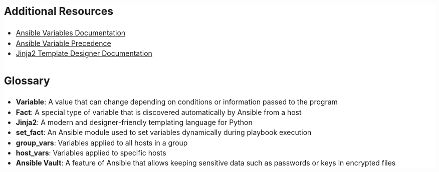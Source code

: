 ## Additional Resources
- [Ansible Variables Documentation](https://docs.ansible.com/ansible/latest/user_guide/playbooks_variables.html)
- [Ansible Variable Precedence](https://docs.ansible.com/ansible/latest/user_guide/playbooks_variables.html#variable-precedence-where-should-i-put-a-variable)
- [Jinja2 Template Designer Documentation](https://jinja.palletsprojects.com/en/2.11.x/templates/)

## Glossary
- **Variable**: A value that can change depending on conditions or information passed to the program
- **Fact**: A special type of variable that is discovered automatically by Ansible from a host
- **Jinja2**: A modern and designer-friendly templating language for Python
- **set_fact**: An Ansible module used to set variables dynamically during playbook execution
- **group_vars**: Variables applied to all hosts in a group
- **host_vars**: Variables applied to specific hosts
- **Ansible Vault**: A feature of Ansible that allows keeping sensitive data such as passwords or keys in encrypted files

